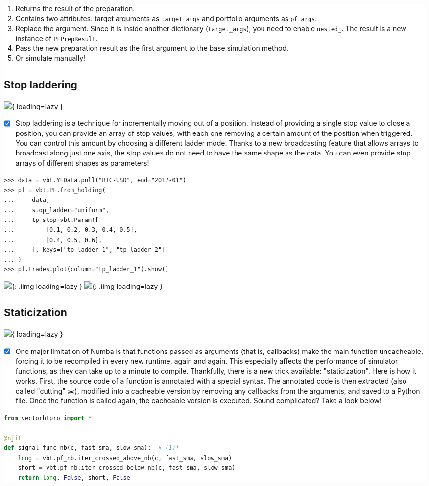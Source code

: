 1. Returns the result of the preparation.
2. Contains two attributes: target arguments as `target_args` and portfolio arguments as `pf_args`.
3. Replace the argument. Since it is inside another dictionary (`target_args`), you need to enable
`nested_`. The result is a new instance of `PFPrepResult`.
4. Pass the new preparation result as the first argument to the base simulation method.
5. Or simulate manually!

## Stop laddering

![](https://vectorbt.pro/pvt_6d1b3986/assets/badges/new-in/1_12_0.svg){ loading=lazy }

- [x] Stop laddering is a technique for incrementally moving out of a position. Instead of providing
a single stop value to close a position, you can provide an array of stop values, with each one
removing a certain amount of the position when triggered. You can control this amount by choosing
a different ladder mode. Thanks to a new broadcasting feature that allows arrays to broadcast
along just one axis, the stop values do not need to have the same shape as the data. You can even
provide stop arrays of different shapes as parameters!

```pycon title="Test two TP ladders"
>>> data = vbt.YFData.pull("BTC-USD", end="2017-01")
>>> pf = vbt.PF.from_holding(
...     data, 
...     stop_ladder="uniform",
...     tp_stop=vbt.Param([
...         [0.1, 0.2, 0.3, 0.4, 0.5],
...         [0.4, 0.5, 0.6],
...     ], keys=["tp_ladder_1", "tp_ladder_2"])
... )
>>> pf.trades.plot(column="tp_ladder_1").show()
```

![](https://vectorbt.pro/pvt_6d1b3986/assets/images/features/stop_laddering.light.svg#only-light){: .iimg loading=lazy }
![](https://vectorbt.pro/pvt_6d1b3986/assets/images/features/stop_laddering.dark.svg#only-dark){: .iimg loading=lazy }

## Staticization

![](https://vectorbt.pro/pvt_6d1b3986/assets/badges/new-in/1_11_0.svg){ loading=lazy }

- [x] One major limitation of Numba is that functions passed as arguments (that is, callbacks)
make the main function uncacheable, forcing it to be recompiled in every new runtime,
again and again. This especially affects the performance of simulator functions, as they can
take up to a minute to compile. Thankfully, there is a new trick available: "staticization".
Here is how it works. First, the source code of a function is annotated with a special syntax.
The annotated code is then extracted (also called "cutting" :scissors:), modified into a
cacheable version by removing any callbacks from the arguments, and saved to a Python file.
Once the function is called again, the cacheable version is executed. Sound complicated?
Take a look below!

```python title="Define the signal function in a Python file, here signal_func_nb.py"
from vectorbtpro import *

@njit
def signal_func_nb(c, fast_sma, slow_sma):  # (1)!
    long = vbt.pf_nb.iter_crossed_above_nb(c, fast_sma, slow_sma)
    short = vbt.pf_nb.iter_crossed_below_nb(c, fast_sma, slow_sma)
    return long, False, short, False
```

